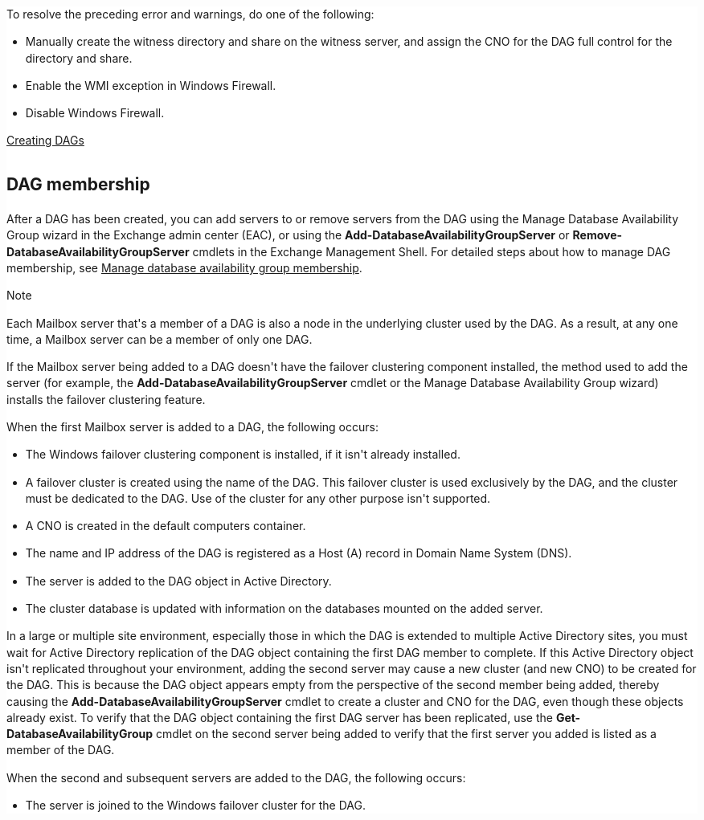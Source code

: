 To resolve the preceding error and warnings, do one of the following:
  
- Manually create the witness directory and share on the witness server, and assign the CNO for the DAG full control for the directory and share.
    
- Enable the WMI exception in Windows Firewall.
    
- Disable Windows Firewall.
    
[Creating DAGs](manage-dags.md#Cr)
  
## DAG membership
<a name="Da"> </a>

After a DAG has been created, you can add servers to or remove servers from the DAG using the Manage Database Availability Group wizard in the Exchange admin center (EAC), or using the **Add-DatabaseAvailabilityGroupServer** or **Remove-DatabaseAvailabilityGroupServer** cmdlets in the Exchange Management Shell. For detailed steps about how to manage DAG membership, see [Manage database availability group membership](dag-memberships.md).
  
> [!NOTE]
> Each Mailbox server that's a member of a DAG is also a node in the underlying cluster used by the DAG. As a result, at any one time, a Mailbox server can be a member of only one DAG. 
  
If the Mailbox server being added to a DAG doesn't have the failover clustering component installed, the method used to add the server (for example, the **Add-DatabaseAvailabilityGroupServer** cmdlet or the Manage Database Availability Group wizard) installs the failover clustering feature. 
  
When the first Mailbox server is added to a DAG, the following occurs:
  
- The Windows failover clustering component is installed, if it isn't already installed.
    
- A failover cluster is created using the name of the DAG. This failover cluster is used exclusively by the DAG, and the cluster must be dedicated to the DAG. Use of the cluster for any other purpose isn't supported.
    
- A CNO is created in the default computers container.
    
- The name and IP address of the DAG is registered as a Host (A) record in Domain Name System (DNS).
    
- The server is added to the DAG object in Active Directory.
    
- The cluster database is updated with information on the databases mounted on the added server.
    
In a large or multiple site environment, especially those in which the DAG is extended to multiple Active Directory sites, you must wait for Active Directory replication of the DAG object containing the first DAG member to complete. If this Active Directory object isn't replicated throughout your environment, adding the second server may cause a new cluster (and new CNO) to be created for the DAG. This is because the DAG object appears empty from the perspective of the second member being added, thereby causing the **Add-DatabaseAvailabilityGroupServer** cmdlet to create a cluster and CNO for the DAG, even though these objects already exist. To verify that the DAG object containing the first DAG server has been replicated, use the **Get-DatabaseAvailabilityGroup** cmdlet on the second server being added to verify that the first server you added is listed as a member of the DAG. 
  
When the second and subsequent servers are added to the DAG, the following occurs:
  
- The server is joined to the Windows failover cluster for the DAG.
    
